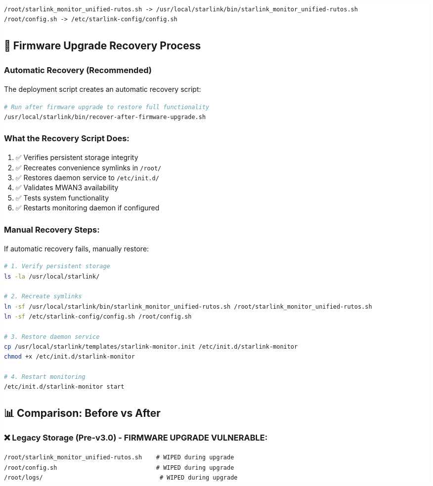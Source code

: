 ```
/root/starlink_monitor_unified-rutos.sh -> /usr/local/starlink/bin/starlink_monitor_unified-rutos.sh
/root/config.sh -> /etc/starlink-config/config.sh
```

## 🔄 Firmware Upgrade Recovery Process

### **Automatic Recovery (Recommended)**

The deployment script creates an automatic recovery script:

```bash
# Run after firmware upgrade to restore full functionality
/usr/local/starlink/bin/recover-after-firmware-upgrade.sh
```

### **What the Recovery Script Does:**

1. ✅ Verifies persistent storage integrity
2. ✅ Recreates convenience symlinks in `/root/`
3. ✅ Restores daemon service to `/etc/init.d/`
4. ✅ Validates MWAN3 availability
5. ✅ Tests system functionality
6. ✅ Restarts monitoring daemon if configured

### **Manual Recovery Steps:**

If automatic recovery fails, manually restore:

```bash
# 1. Verify persistent storage
ls -la /usr/local/starlink/

# 2. Recreate symlinks
ln -sf /usr/local/starlink/bin/starlink_monitor_unified-rutos.sh /root/starlink_monitor_unified-rutos.sh
ln -sf /etc/starlink-config/config.sh /root/config.sh

# 3. Restore daemon service
cp /usr/local/starlink/templates/starlink-monitor.init /etc/init.d/starlink-monitor
chmod +x /etc/init.d/starlink-monitor

# 4. Restart monitoring
/etc/init.d/starlink-monitor start
```

## 📊 Comparison: Before vs After

### **❌ Legacy Storage (Pre-v3.0) - FIRMWARE UPGRADE VULNERABLE:**

```
/root/starlink_monitor_unified-rutos.sh    # WIPED during upgrade
/root/config.sh                            # WIPED during upgrade
/root/logs/                                 # WIPED during upgrade
```
